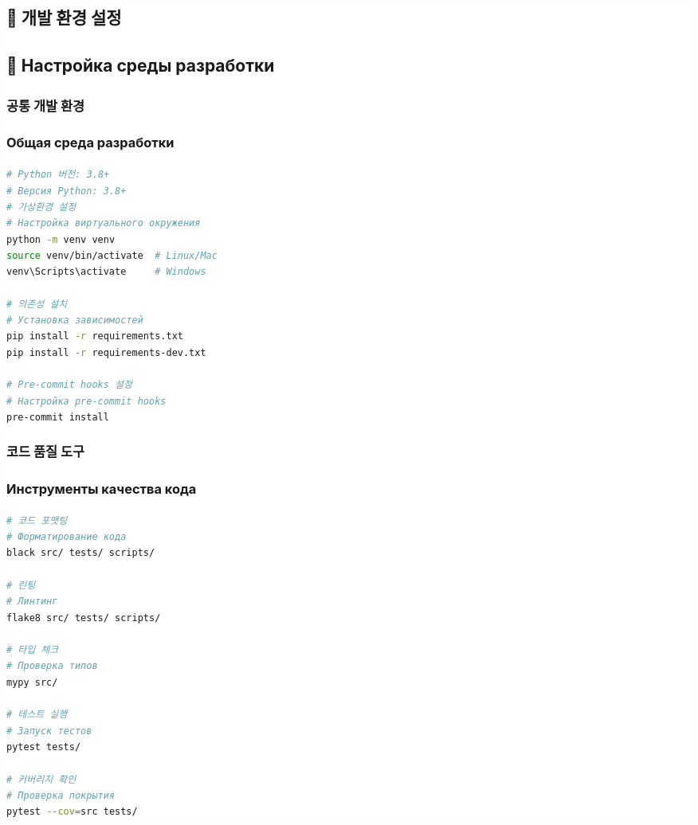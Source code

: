 ## 🔧 개발 환경 설정
## 🔧 Настройка среды разработки

### 공통 개발 환경
### Общая среда разработки
```bash
# Python 버전: 3.8+
# Версия Python: 3.8+
# 가상환경 설정
# Настройка виртуального окружения
python -m venv venv
source venv/bin/activate  # Linux/Mac
venv\Scripts\activate     # Windows

# 의존성 설치
# Установка зависимостей
pip install -r requirements.txt
pip install -r requirements-dev.txt

# Pre-commit hooks 설정
# Настройка pre-commit hooks
pre-commit install
```

### 코드 품질 도구
### Инструменты качества кода
```bash
# 코드 포맷팅
# Форматирование кода
black src/ tests/ scripts/

# 린팅
# Линтинг
flake8 src/ tests/ scripts/

# 타입 체크
# Проверка типов
mypy src/

# 테스트 실행
# Запуск тестов
pytest tests/

# 커버리지 확인
# Проверка покрытия
pytest --cov=src tests/
```
